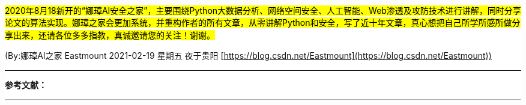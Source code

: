 <mark>2020年8月18新开的“娜璋AI安全之家”，主要围绕Python大数据分析、网络空间安全、人工智能、Web渗透及攻防技术进行讲解，同时分享论文的算法实现。娜璋之家会更加系统，并重构作者的所有文章，从零讲解Python和安全，写了近十年文章，真心想把自己所学所感所做分享出来，还请各位多多指教，真诚邀请您的关注！谢谢。</mark>

(By:娜璋AI之家 Eastmount 2021-02-19 星期五 夜于贵阳 [https://blog.csdn.net/Eastmount](https://blog.csdn.net/Eastmount))

---


**参考文献：**

---

